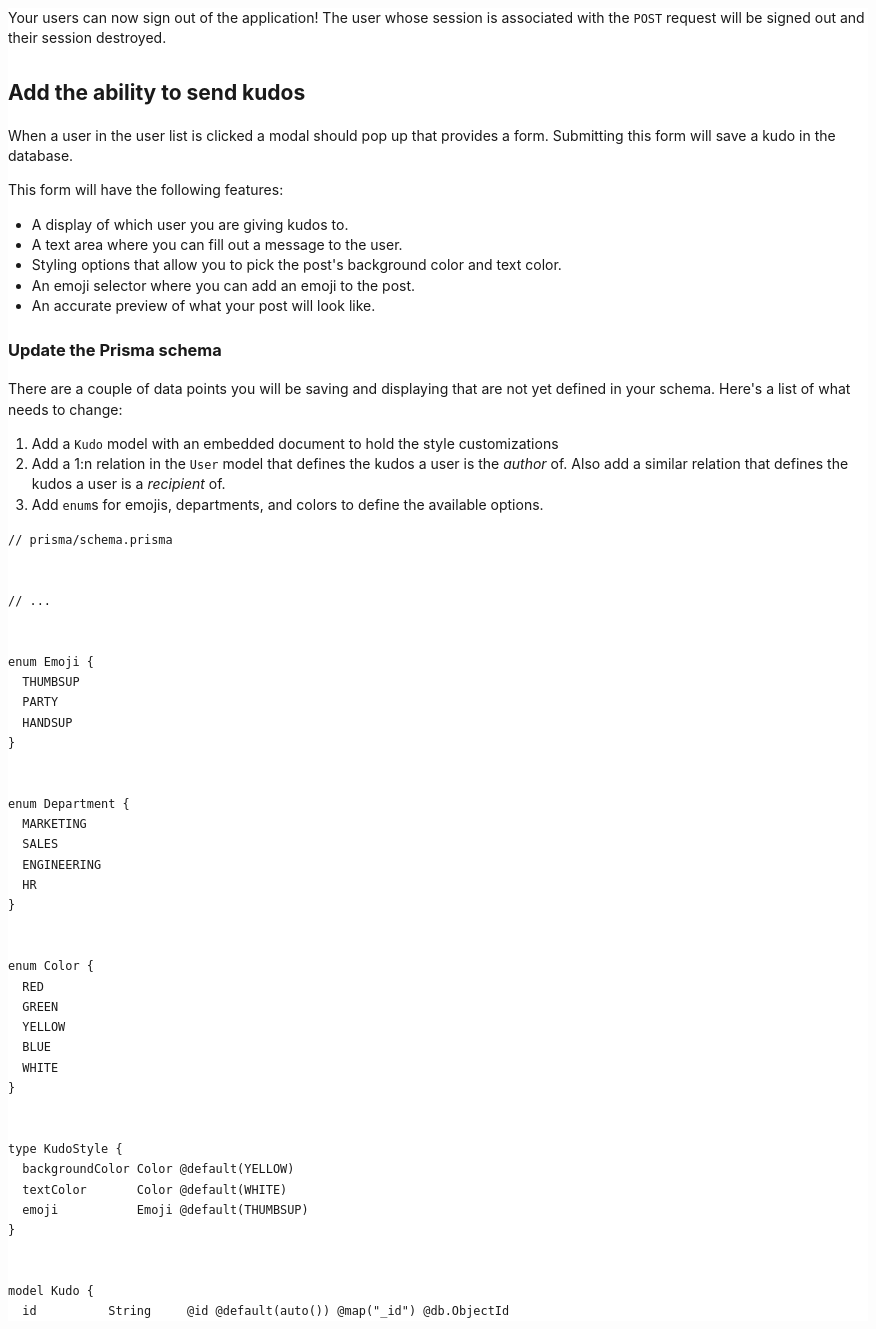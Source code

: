 Your users can now sign out of the application! The user whose session is associated with the `POST` request will be signed out and their session destroyed.

## Add the ability to send kudos

When a user in the user list is clicked a modal should pop up that provides a form. Submitting this form will save a kudo in the database.

This form will have the following features:

- A display of which user you are giving kudos to.
- A text area where you can fill out a message to the user.
- Styling options that allow you to pick the post's background color and text color.
- An emoji selector where you can add an emoji to the post.
- An accurate preview of what your post will look like.

### Update the Prisma schema

There are a couple of data points you will be saving and displaying that are not yet defined in your schema. Here's a list of what needs to change:

1. Add a `Kudo` model with an embedded document to hold the style customizations
2. Add a 1:n relation in the `User` model that defines the kudos a user is the *author* of. Also add a similar relation that defines the kudos a user is a *recipient* of.
3. Add `enum`s for emojis, departments, and colors to define the available options.

```prisma
// prisma/schema.prisma


// ...


enum Emoji {
  THUMBSUP
  PARTY
  HANDSUP
}


enum Department {
  MARKETING
  SALES
  ENGINEERING
  HR
}


enum Color {
  RED
  GREEN
  YELLOW
  BLUE
  WHITE
}


type KudoStyle {
  backgroundColor Color @default(YELLOW)
  textColor       Color @default(WHITE)
  emoji           Emoji @default(THUMBSUP)
}


model Kudo {
  id          String     @id @default(auto()) @map("_id") @db.ObjectId
```